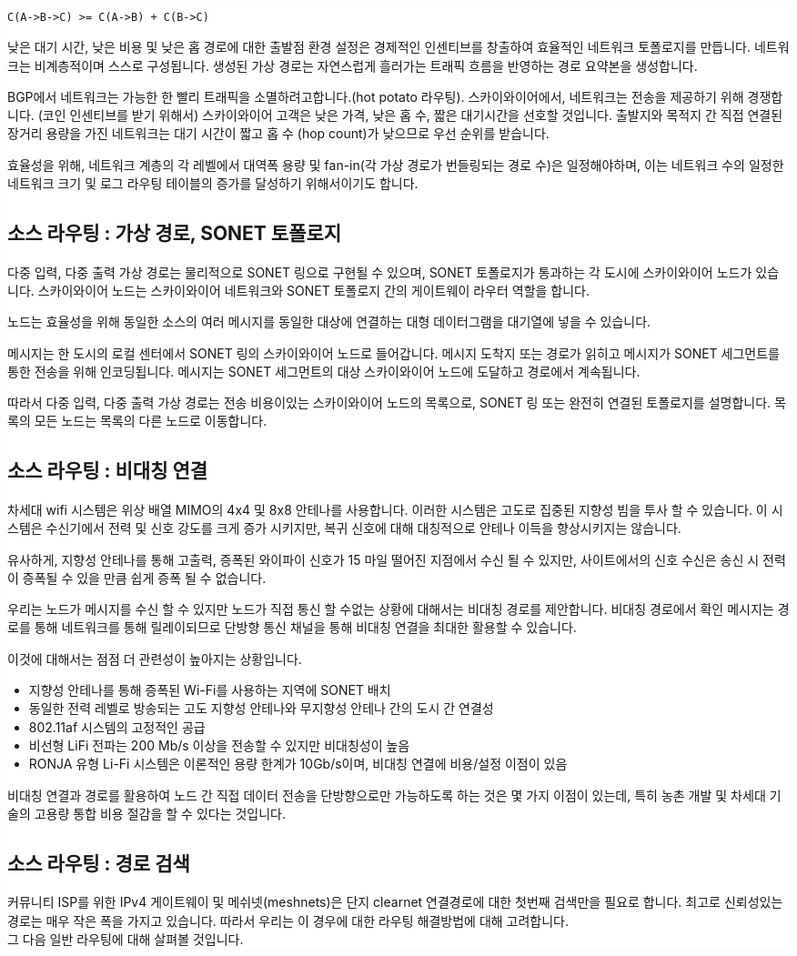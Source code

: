 `C(A->B->C) >= C(A->B) + C(B->C)`

낮은 대기 시간, 낮은 비용 및 낮은 홉 경로에 대한 출발점 환경 설정은 경제적인 인센티브를 창출하여 효율적인 네트워크 토폴로지를 만듭니다.
네트워크는 비계층적이며 스스로 구성됩니다. 생성된 가상 경로는 자연스럽게 흘러가는 트래픽 흐름을 반영하는 경로 요약본을 생성합니다.

BGP에서 네트워크는 가능한 한 빨리 트래픽을 소멸하려고합니다.(hot potato 라우팅). 스카이와이어에서, 네트워크는 전송을 제공하기 위해 경쟁합니다.
(코인 인센티브를 받기 위해서) 스카이와이어 고객은 낮은 가격, 낮은 홉 수, 짧은 대기시간을 선호할 것입니다. 
출발지와 목적지 간 직접 연결된 장거리 용량을 가진 네트워크는 대기 시간이 짧고 홉 수 (hop count)가 낮으므로 우선 순위를 받습니다.

효율성을 위해, 네트워크 계층의 각 레벨에서 대역폭 용량 및 fan-in(각 가상 경로가 번들링되는 경로 수)은 일정해야하며, 
이는 네트워크 수의 일정한 네트워크 크기 및 로그 라우팅 테이블의 증가를 달성하기 위해서이기도 합니다.

## 소스 라우팅 : 가상 경로, SONET 토폴로지

다중 입력, 다중 출력 가상 경로는 물리적으로 SONET 링으로 구현될 수 있으며, SONET 토폴로지가 통과하는 각 도시에 스카이와이어 노드가 있습니다.
스카이와이어 노드는 스카이와이어 네트워크와 SONET 토폴로지 간의 게이트웨이 라우터 역할을 합니다.

노드는 효율성을 위해 동일한 소스의 여러 메시지를 동일한 대상에 연결하는 대형 데이터그램을 대기열에 넣을 수 있습니다.

메시지는 한 도시의 로컬 센터에서 SONET 링의 스카이와이어 노드로 들어갑니다. 메시지 도착지 또는 경로가 읽히고 메시지가 SONET 세그먼트를 
통한 전송을 위해 인코딩됩니다. 메시지는 SONET 세그먼트의 대상 스카이와이어 노드에 도달하고 경로에서 계속됩니다.

따라서 다중 입력, 다중 출력 가상 경로는 전송 비용이있는 스카이와이어 노드의 목록으로, SONET 링 또는 완전히 연결된 토폴로지를 설명합니다. 
목록의 모든 노드는 목록의 다른 노드로 이동합니다.

## 소스 라우팅 : 비대칭 연결

차세대 wifi 시스템은 위상 배열 MIMO의 4x4 및 8x8 안테나를 사용합니다. 이러한 시스템은 고도로 집중된 지향성 빔을 투사 할 수 있습니다. 이 시스템은 수신기에서 전력 및 신호 강도를 크게 증가 시키지만, 복귀 신호에 대해 대칭적으로 안테나 이득을 향상시키지는 않습니다.

유사하게, 지향성 안테나를 통해 고출력, 증폭된 와이파이 신호가 15 마일 떨어진 지점에서 수신 될 수 있지만, 
사이트에서의 신호 수신은 송신 시 전력이 증폭될 수 있을 만큼 쉽게 증폭 될 수 없습니다.

우리는 노드가 메시지를 수신 할 수 있지만 노드가 직접 통신 할 수없는 상황에 대해서는 비대칭 경로를 제안합니다. 
비대칭 경로에서 확인 메시지는 경로를 통해 네트워크를 통해 릴레이되므로 단방향 통신 채널을 통해 비대칭 연결을 최대한 활용할 수 있습니다.

이것에 대해서는 점점 더 관련성이 높아지는 상황입니다.

* 지향성 안테나를 통해 증폭된 Wi-Fi를 사용하는 지역에 SONET 배치
* 동일한 전력 레벨로 방송되는 고도 지향성 안테나와 무지향성 안테나 간의 도시 간 연결성
* 802.11af 시스템의 고정적인 공급
* 비선형 LiFi 전파는 200 Mb/s 이상을 전송할 수 있지만 비대칭성이 높음
* RONJA 유형 Li-Fi 시스템은 이론적인 용량 한계가 10Gb/s이며, 비대칭 연결에 비용/설정 이점이 있음

비대칭 연결과 경로를 활용하여 노드 간 직접 데이터 전송을 단방향으로만 가능하도록 하는 것은 몇 가지 이점이 있는데,
특히 농촌 개발 및 차세대 기술의 고용량 통합 비용 절감을 할 수 있다는 것입니다.

## 소스 라우팅 : 경로 검색

커뮤니티 ISP를 위한 IPv4 게이트웨이 및 메쉬넷(meshnets)은 단지 clearnet 연결경로에 대한 첫번째 검색만을 필요로 합니다. 
최고로 신뢰성있는 경로는 매우 작은 폭을 가지고 있습니다. 따라서 우리는 이 경우에 대한 라우팅 해결방법에 대해 고려합니다.  
그 다음 일반 라우팅에 대해 살펴볼 것입니다.
